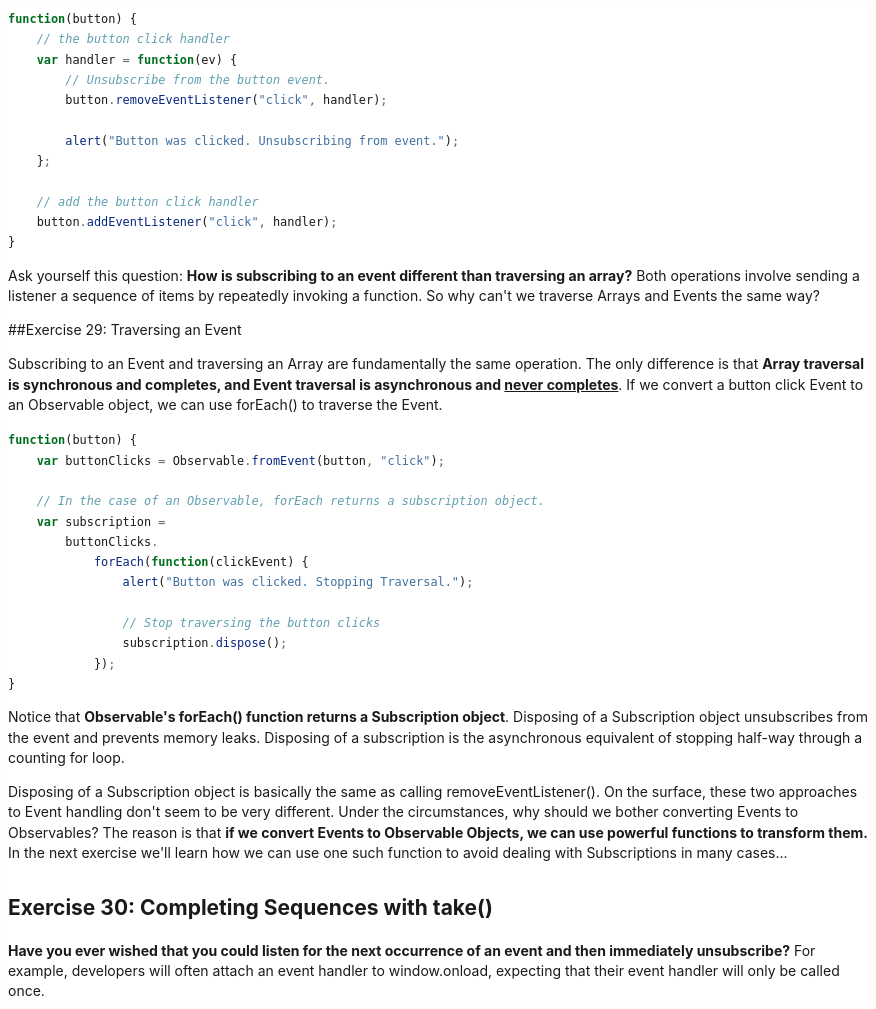 ```javascript
function(button) {
	// the button click handler
	var handler = function(ev) {
		// Unsubscribe from the button event.
		button.removeEventListener("click", handler);

		alert("Button was clicked. Unsubscribing from event.");
	};

	// add the button click handler
	button.addEventListener("click", handler);
}
```
Ask yourself this question: **How is subscribing to an event different than traversing an array?** Both operations involve sending a listener a sequence of items by repeatedly invoking a function. So why can't we traverse Arrays and Events the same way?


##Exercise 29: Traversing an Event

Subscribing to an Event and traversing an Array are fundamentally the same operation. The only difference is that **Array traversal is synchronous and completes, and Event traversal is asynchronous and <u>never completes</u>**. If we convert a button click Event to an Observable object, we can use forEach() to traverse the Event.
```javascript
function(button) {
	var buttonClicks = Observable.fromEvent(button, "click");

	// In the case of an Observable, forEach returns a subscription object.
	var subscription =
		buttonClicks.
			forEach(function(clickEvent) {
				alert("Button was clicked. Stopping Traversal.");

				// Stop traversing the button clicks
				subscription.dispose();
			});
}
```
Notice that **Observable's forEach() function returns a Subscription object**. Disposing of a Subscription object unsubscribes from the event and prevents memory leaks. Disposing of a subscription is the asynchronous equivalent of stopping half-way through a counting for loop.

Disposing of a Subscription object is basically the same as calling removeEventListener(). On the surface, these two approaches to Event handling don't seem to be very different. Under the circumstances, why should we bother converting Events to Observables? The reason is that **if we convert Events to Observable Objects, we can use powerful functions to transform them.** In the next exercise we'll learn how we can use one such function to avoid dealing with Subscriptions in many cases...

## Exercise 30: Completing Sequences with take()

**Have you ever wished that you could listen for the next occurrence of an event and then immediately unsubscribe?** For example, developers will often attach an event handler to window.onload, expecting that their event handler will only be called once.
